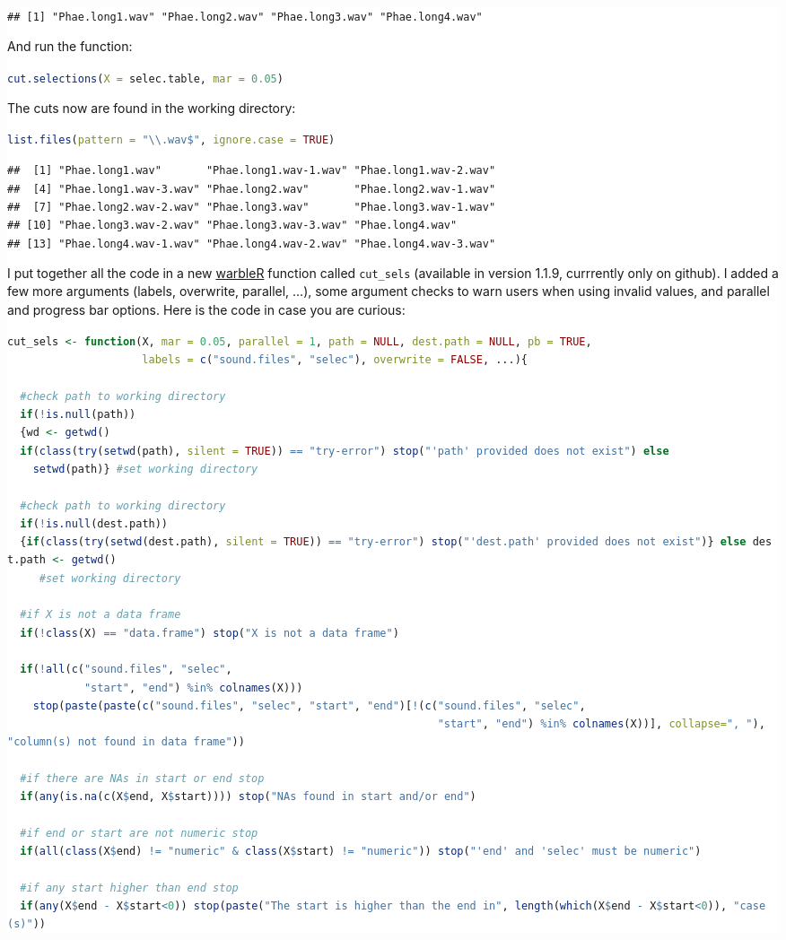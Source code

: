 

```
## [1] "Phae.long1.wav" "Phae.long2.wav" "Phae.long3.wav" "Phae.long4.wav"
```

And run the function:


```r
cut.selections(X = selec.table, mar = 0.05)
```

The cuts now are found in the working directory:


```r
list.files(pattern = "\\.wav$", ignore.case = TRUE)
```



```
##  [1] "Phae.long1.wav"       "Phae.long1.wav-1.wav" "Phae.long1.wav-2.wav"
##  [4] "Phae.long1.wav-3.wav" "Phae.long2.wav"       "Phae.long2.wav-1.wav"
##  [7] "Phae.long2.wav-2.wav" "Phae.long3.wav"       "Phae.long3.wav-1.wav"
## [10] "Phae.long3.wav-2.wav" "Phae.long3.wav-3.wav" "Phae.long4.wav"      
## [13] "Phae.long4.wav-1.wav" "Phae.long4.wav-2.wav" "Phae.long4.wav-3.wav"
```

I put together all the code in a new [warbleR](https://cran.r-project.org/package=warbleR) function called `cut_sels` (available in version 1.1.9, currrently only on github).  I added a few more arguments (labels, overwrite, parallel, ...), some argument checks to warn users when using invalid values, and parallel and progress bar options. Here is the code in case you are curious:  


```r
cut_sels <- function(X, mar = 0.05, parallel = 1, path = NULL, dest.path = NULL, pb = TRUE,
                     labels = c("sound.files", "selec"), overwrite = FALSE, ...){
  
  #check path to working directory
  if(!is.null(path))
  {wd <- getwd()
  if(class(try(setwd(path), silent = TRUE)) == "try-error") stop("'path' provided does not exist") else 
    setwd(path)} #set working directory
  
  #check path to working directory
  if(!is.null(dest.path))
  {if(class(try(setwd(dest.path), silent = TRUE)) == "try-error") stop("'dest.path' provided does not exist")} else dest.path <- getwd()
     #set working directory
  
  #if X is not a data frame
  if(!class(X) == "data.frame") stop("X is not a data frame")
  
  if(!all(c("sound.files", "selec", 
            "start", "end") %in% colnames(X))) 
    stop(paste(paste(c("sound.files", "selec", "start", "end")[!(c("sound.files", "selec", 
                                                                   "start", "end") %in% colnames(X))], collapse=", "), "column(s) not found in data frame"))
  
  #if there are NAs in start or end stop
  if(any(is.na(c(X$end, X$start)))) stop("NAs found in start and/or end")  
  
  #if end or start are not numeric stop
  if(all(class(X$end) != "numeric" & class(X$start) != "numeric")) stop("'end' and 'selec' must be numeric")
  
  #if any start higher than end stop
  if(any(X$end - X$start<0)) stop(paste("The start is higher than the end in", length(which(X$end - X$start<0)), "case(s)"))  
```